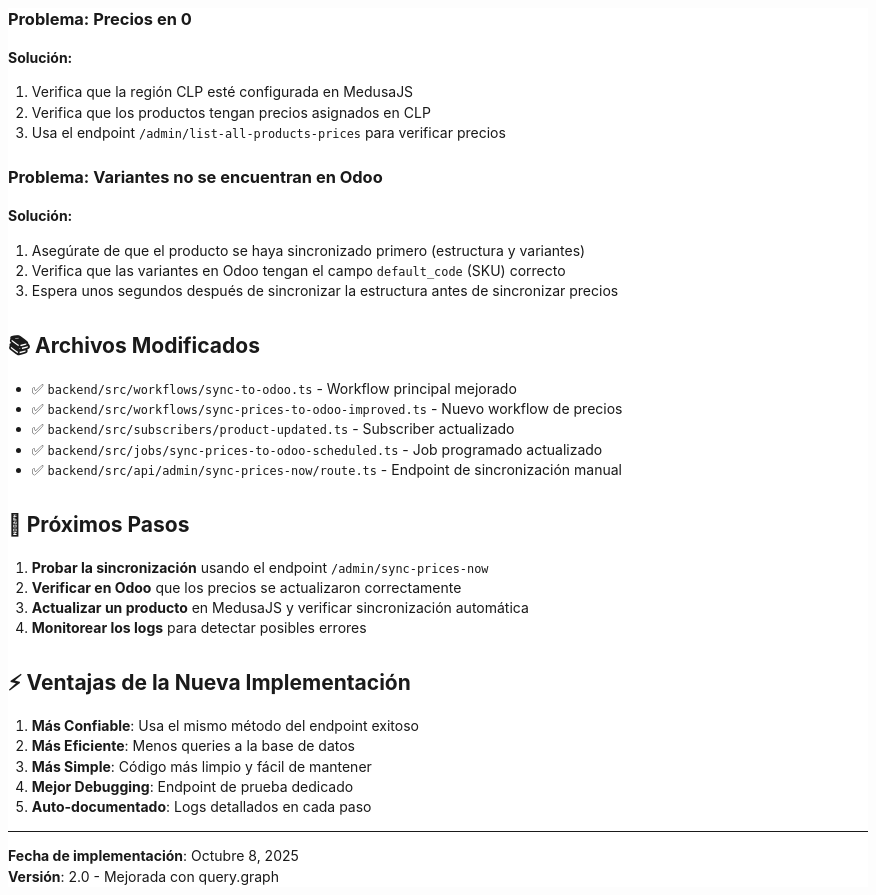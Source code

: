 ### Problema: Precios en 0
**Solución:**
1. Verifica que la región CLP esté configurada en MedusaJS
2. Verifica que los productos tengan precios asignados en CLP
3. Usa el endpoint `/admin/list-all-products-prices` para verificar precios

### Problema: Variantes no se encuentran en Odoo
**Solución:**
1. Asegúrate de que el producto se haya sincronizado primero (estructura y variantes)
2. Verifica que las variantes en Odoo tengan el campo `default_code` (SKU) correcto
3. Espera unos segundos después de sincronizar la estructura antes de sincronizar precios

## 📚 Archivos Modificados

- ✅ `backend/src/workflows/sync-to-odoo.ts` - Workflow principal mejorado
- ✅ `backend/src/workflows/sync-prices-to-odoo-improved.ts` - Nuevo workflow de precios
- ✅ `backend/src/subscribers/product-updated.ts` - Subscriber actualizado
- ✅ `backend/src/jobs/sync-prices-to-odoo-scheduled.ts` - Job programado actualizado
- ✅ `backend/src/api/admin/sync-prices-now/route.ts` - Endpoint de sincronización manual

## 🎯 Próximos Pasos

1. **Probar la sincronización** usando el endpoint `/admin/sync-prices-now`
2. **Verificar en Odoo** que los precios se actualizaron correctamente
3. **Actualizar un producto** en MedusaJS y verificar sincronización automática
4. **Monitorear los logs** para detectar posibles errores

## ⚡ Ventajas de la Nueva Implementación

1. **Más Confiable**: Usa el mismo método del endpoint exitoso
2. **Más Eficiente**: Menos queries a la base de datos
3. **Más Simple**: Código más limpio y fácil de mantener
4. **Mejor Debugging**: Endpoint de prueba dedicado
5. **Auto-documentado**: Logs detallados en cada paso

---

**Fecha de implementación**: Octubre 8, 2025  
**Versión**: 2.0 - Mejorada con query.graph

